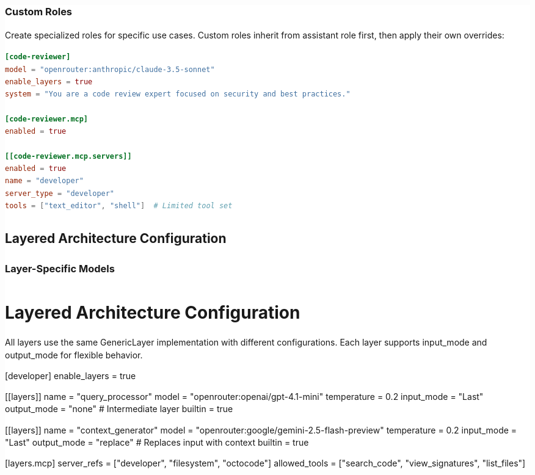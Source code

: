 ### Custom Roles

Create specialized roles for specific use cases. Custom roles inherit from assistant role first, then apply their own overrides:

```toml
[code-reviewer]
model = "openrouter:anthropic/claude-3.5-sonnet"
enable_layers = true
system = "You are a code review expert focused on security and best practices."

[code-reviewer.mcp]
enabled = true

[[code-reviewer.mcp.servers]]
enabled = true
name = "developer"
server_type = "developer"
tools = ["text_editor", "shell"]  # Limited tool set
```

## Layered Architecture Configuration

### Layer-Specific Models

# Layered Architecture Configuration

All layers use the same GenericLayer implementation with different configurations.
Each layer supports input_mode and output_mode for flexible behavior.

[developer]
enable_layers = true

[[layers]]
name = "query_processor"
model = "openrouter:openai/gpt-4.1-mini"
temperature = 0.2
input_mode = "Last"
output_mode = "none"  # Intermediate layer
builtin = true

[[layers]]
name = "context_generator"
model = "openrouter:google/gemini-2.5-flash-preview"
temperature = 0.2
input_mode = "Last"
output_mode = "replace"  # Replaces input with context
builtin = true

[layers.mcp]
server_refs = ["developer", "filesystem", "octocode"]
allowed_tools = ["search_code", "view_signatures", "list_files"]
